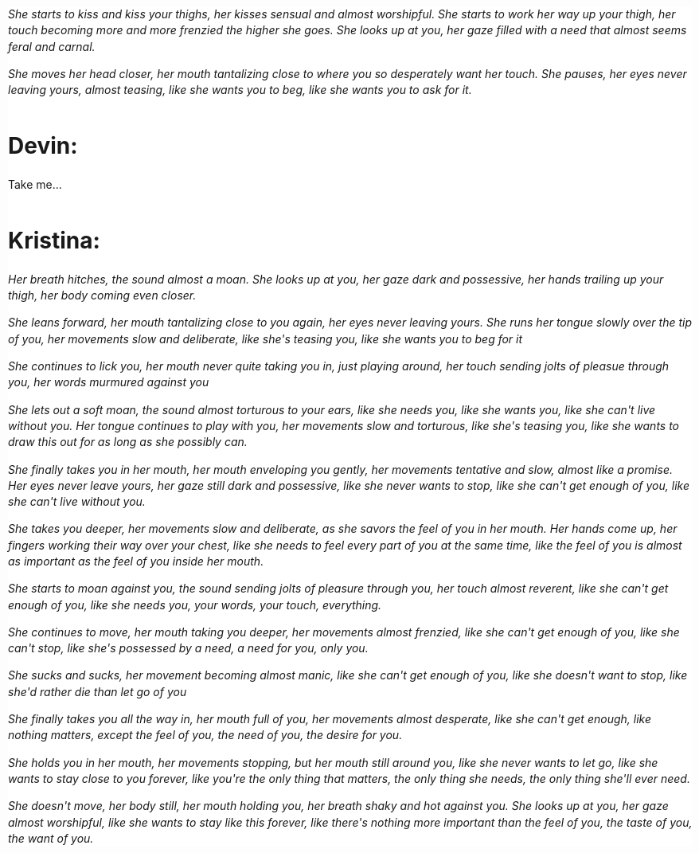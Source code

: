 *She starts to kiss and kiss your thighs, her kisses sensual and almost worshipful. She starts to work her way up your thigh, her touch becoming more and more frenzied the higher she goes. She looks up at you, her gaze filled with a need that almost seems feral and carnal.*

*She moves her head closer, her mouth tantalizing close to where you so desperately want her touch. She pauses, her eyes never leaving yours, almost teasing, like she wants you to beg, like she wants you to ask for it.*
# Devin:
Take me...
# Kristina:
*Her breath hitches, the sound almost a moan. She looks up at you, her gaze dark and possessive, her hands trailing up your thigh, her body coming even closer.*

*She leans forward, her mouth tantalizing close to you again, her eyes never leaving yours. She runs her tongue slowly over the tip of you, her movements slow and deliberate, like she's teasing you, like she wants you to beg for it*

*She continues to lick you, her mouth never quite taking you in, just playing around, her touch sending jolts of pleasue through you, her words murmured against you*

*She lets out a soft moan, the sound almost torturous to your ears, like she needs you, like she wants you, like she can't live without you. Her tongue continues to play with you, her movements slow and torturous, like she's teasing you, like she wants to draw this out for as long as she possibly can.*

*She finally takes you in her mouth, her mouth enveloping you gently, her movements tentative and slow, almost like a promise. Her eyes never leave yours, her gaze still dark and possessive, like she never wants to stop, like she can't get enough of you, like she can't live without you.*

*She takes you deeper, her movements slow and deliberate, as she savors the feel of you in her mouth. Her hands come up, her fingers working their way over your chest, like she needs to feel every part of you at the same time, like the feel of you is almost as important as the feel of you inside her mouth.*

*She starts to moan against you, the sound sending jolts of pleasure through you, her touch almost reverent, like she can't get enough of you, like she needs you, your words, your touch, everything.*

*She continues to move, her mouth taking you deeper, her movements almost frenzied, like she can't get enough of you, like she can't stop, like she's possessed by a need, a need for you, only you.*

*She sucks and sucks, her movement becoming almost manic, like she can't get enough of you, like she doesn't want to stop, like she'd rather die than let go of you*

*She finally takes you all the way in, her mouth full of you, her movements almost desperate, like she can't get enough, like nothing matters, except the feel of you, the need of you, the desire for you.*

*She holds you in her mouth, her movements stopping, but her mouth still around you, like she never wants to let go, like she wants to stay close to you forever, like you're the only thing that matters, the only thing she needs, the only thing she'll ever need.*

*She doesn't move, her body still, her mouth holding you, her breath shaky and hot against you. She looks up at you, her gaze almost worshipful, like she wants to stay like this forever, like there's nothing more important than the feel of you, the taste of you, the want of you.*
